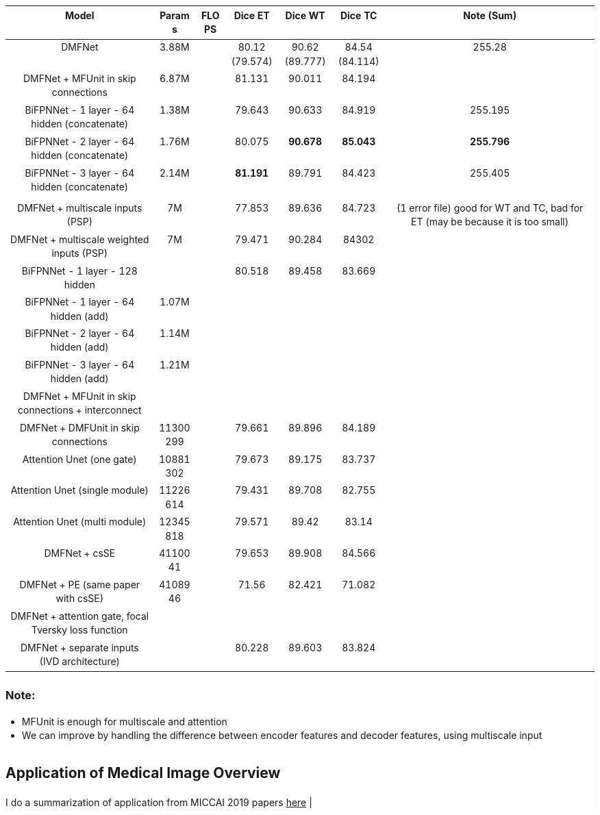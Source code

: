 |                 Model                 |  Params  | FLOPS | Dice ET | Dice WT | Dice TC |      Note (Sum)     |
|:-------------------------------------:|:--------:|:-----:|:-------:|:-------:|:-------:|:--------------:|
|                 DMFNet                |  3.88M |       |  80.12 (79.574)  |  90.62 (89.777)  |  84.54 (84.114)  |  255.28  | 
|  DMFNet + MFUnit in skip connections |  6.87M |       |  81.131 |  90.011       |  84.194        |                |  
|  BiFPNNet - 1 layer - 64 hidden  (concatenate)   |   1.38M   |    |   79.643 |   90.633     |  84.919  |    255.195     | 
|  BiFPNNet - 2 layer - 64 hidden  (concatenate)   |   1.76M   |    |   80.075 |    **90.678**    |  **85.043**  | **255.796** | 
|  BiFPNNet - 3 layer - 64 hidden  (concatenate)   |   2.14M   |    |   **81.191** |    89.791    |  84.423  |     255.405
    | 
|  DMFNet + multiscale inputs    (PSP) |     7M     |       |   77.853    |   89.636      |     84.723 |   (1 error file) good for WT and TC, bad for ET (may be because it is too small)            | 
|  DMFNet + multiscale weighted inputs    (PSP)             |  7M    |    |   79.471  |   90.284      |     84302            |         | 
|  BiFPNNet - 1 layer - 128 hidden                 |      |    |   80.518 |   89.458      |  83.669  |         | 
|  BiFPNNet - 1 layer - 64 hidden  (add)   |   1.07M   |    |    |        |    |         | 
|  BiFPNNet - 2 layer - 64 hidden  (add)   |   1.14M   |    |    |        |    |         | 
|  BiFPNNet - 3 layer - 64 hidden  (add)   |   1.21M   |    |    |        |    |         | 
|  DMFNet + MFUnit in skip connections + interconnect |   |             |         |         |                |                |                
| DMFNet + DMFUnit in skip connections | 11300299 |       |  79.661 |  89.896 | 84.189  |                |    
|       Attention Unet   (one gate)    | 10881302 |       |    79.673 |   89.175      |  83.737       |                |               
|       Attention Unet   (single module)    | 11226614 |       |    79.431 |    89.708     |     82.755    |                |              
|       Attention Unet   (multi module)    | 12345818 |         |      79.571  |      89.42   |   83.14    |                |         
|        DMFNet + csSE                  |  4110041 |       |   79.653 |      89.908   |   84.566      |                |             
|   DMFNet + PE (same paper with csSE)  | 4108946  |       |   71.56 |    82.421     |    71.082     |                |             
|      DMFNet + attention gate, focal Tversky loss function  |          |       |         |         |         |                |           
|      DMFNet + separate inputs     (IVD architecture)       |          |       |   80.228    |     89.603    |    83.824     |                |


### Note:
- MFUnit is enough for multiscale and attention
- We can improve by handling the difference between encoder features and decoder features, using multiscale input
## Application of Medical Image Overview
I do a summarization of application from MICCAI 2019 papers [here](./research/application_medical_overview.md)
      |
